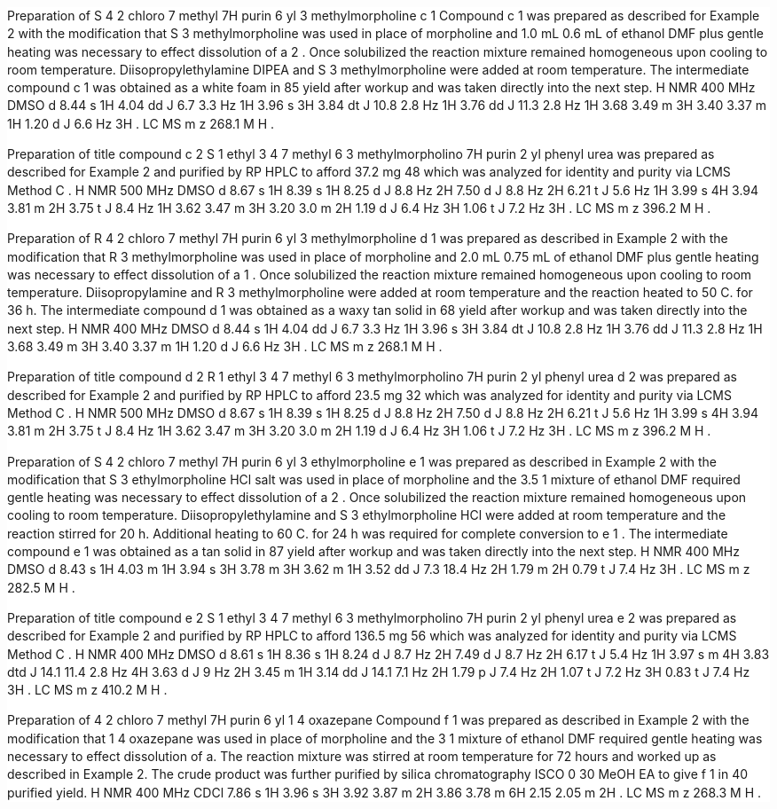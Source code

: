 Preparation of S 4 2 chloro 7 methyl 7H purin 6 yl 3 methylmorpholine c 1 Compound c 1 was prepared as described for Example 2 with the modification that S 3 methylmorpholine was used in place of morpholine and 1.0 mL 0.6 mL of ethanol DMF plus gentle heating was necessary to effect dissolution of a 2 . Once solubilized the reaction mixture remained homogeneous upon cooling to room temperature. Diisopropylethylamine DIPEA and S 3 methylmorpholine were added at room temperature. The intermediate compound c 1 was obtained as a white foam in 85 yield after workup and was taken directly into the next step. H NMR 400 MHz DMSO d 8.44 s 1H 4.04 dd J 6.7 3.3 Hz 1H 3.96 s 3H 3.84 dt J 10.8 2.8 Hz 1H 3.76 dd J 11.3 2.8 Hz 1H 3.68 3.49 m 3H 3.40 3.37 m 1H 1.20 d J 6.6 Hz 3H . LC MS m z 268.1 M H .

Preparation of title compound c 2 S 1 ethyl 3 4 7 methyl 6 3 methylmorpholino 7H purin 2 yl phenyl urea was prepared as described for Example 2 and purified by RP HPLC to afford 37.2 mg 48 which was analyzed for identity and purity via LCMS Method C . H NMR 500 MHz DMSO d 8.67 s 1H 8.39 s 1H 8.25 d J 8.8 Hz 2H 7.50 d J 8.8 Hz 2H 6.21 t J 5.6 Hz 1H 3.99 s 4H 3.94 3.81 m 2H 3.75 t J 8.4 Hz 1H 3.62 3.47 m 3H 3.20 3.0 m 2H 1.19 d J 6.4 Hz 3H 1.06 t J 7.2 Hz 3H . LC MS m z 396.2 M H .

Preparation of R 4 2 chloro 7 methyl 7H purin 6 yl 3 methylmorpholine d 1 was prepared as described in Example 2 with the modification that R 3 methylmorpholine was used in place of morpholine and 2.0 mL 0.75 mL of ethanol DMF plus gentle heating was necessary to effect dissolution of a 1 . Once solubilized the reaction mixture remained homogeneous upon cooling to room temperature. Diisopropylamine and R 3 methylmorpholine were added at room temperature and the reaction heated to 50 C. for 36 h. The intermediate compound d 1 was obtained as a waxy tan solid in 68 yield after workup and was taken directly into the next step. H NMR 400 MHz DMSO d 8.44 s 1H 4.04 dd J 6.7 3.3 Hz 1H 3.96 s 3H 3.84 dt J 10.8 2.8 Hz 1H 3.76 dd J 11.3 2.8 Hz 1H 3.68 3.49 m 3H 3.40 3.37 m 1H 1.20 d J 6.6 Hz 3H . LC MS m z 268.1 M H .

Preparation of title compound d 2 R 1 ethyl 3 4 7 methyl 6 3 methylmorpholino 7H purin 2 yl phenyl urea d 2 was prepared as described for Example 2 and purified by RP HPLC to afford 23.5 mg 32 which was analyzed for identity and purity via LCMS Method C . H NMR 500 MHz DMSO d 8.67 s 1H 8.39 s 1H 8.25 d J 8.8 Hz 2H 7.50 d J 8.8 Hz 2H 6.21 t J 5.6 Hz 1H 3.99 s 4H 3.94 3.81 m 2H 3.75 t J 8.4 Hz 1H 3.62 3.47 m 3H 3.20 3.0 m 2H 1.19 d J 6.4 Hz 3H 1.06 t J 7.2 Hz 3H . LC MS m z 396.2 M H .

Preparation of S 4 2 chloro 7 methyl 7H purin 6 yl 3 ethylmorpholine e 1 was prepared as described in Example 2 with the modification that S 3 ethylmorpholine HCl salt was used in place of morpholine and the 3.5 1 mixture of ethanol DMF required gentle heating was necessary to effect dissolution of a 2 . Once solubilized the reaction mixture remained homogeneous upon cooling to room temperature. Diisopropylethylamine and S 3 ethylmorpholine HCl were added at room temperature and the reaction stirred for 20 h. Additional heating to 60 C. for 24 h was required for complete conversion to e 1 . The intermediate compound e 1 was obtained as a tan solid in 87 yield after workup and was taken directly into the next step. H NMR 400 MHz DMSO d 8.43 s 1H 4.03 m 1H 3.94 s 3H 3.78 m 3H 3.62 m 1H 3.52 dd J 7.3 18.4 Hz 2H 1.79 m 2H 0.79 t J 7.4 Hz 3H . LC MS m z 282.5 M H .

Preparation of title compound e 2 S 1 ethyl 3 4 7 methyl 6 3 methylmorpholino 7H purin 2 yl phenyl urea e 2 was prepared as described for Example 2 and purified by RP HPLC to afford 136.5 mg 56 which was analyzed for identity and purity via LCMS Method C . H NMR 400 MHz DMSO d 8.61 s 1H 8.36 s 1H 8.24 d J 8.7 Hz 2H 7.49 d J 8.7 Hz 2H 6.17 t J 5.4 Hz 1H 3.97 s m 4H 3.83 dtd J 14.1 11.4 2.8 Hz 4H 3.63 d J 9 Hz 2H 3.45 m 1H 3.14 dd J 14.1 7.1 Hz 2H 1.79 p J 7.4 Hz 2H 1.07 t J 7.2 Hz 3H 0.83 t J 7.4 Hz 3H . LC MS m z 410.2 M H .

Preparation of 4 2 chloro 7 methyl 7H purin 6 yl 1 4 oxazepane Compound f 1 was prepared as described in Example 2 with the modification that 1 4 oxazepane was used in place of morpholine and the 3 1 mixture of ethanol DMF required gentle heating was necessary to effect dissolution of a. The reaction mixture was stirred at room temperature for 72 hours and worked up as described in Example 2. The crude product was further purified by silica chromatography ISCO 0 30 MeOH EA to give f 1 in 40 purified yield. H NMR 400 MHz CDCl 7.86 s 1H 3.96 s 3H 3.92 3.87 m 2H 3.86 3.78 m 6H 2.15 2.05 m 2H . LC MS m z 268.3 M H .
